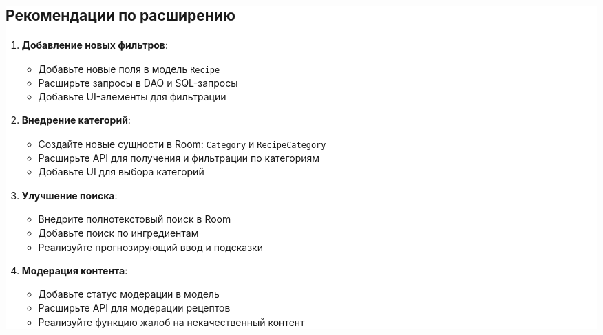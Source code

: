 ## Рекомендации по расширению

1. **Добавление новых фильтров**:
   - Добавьте новые поля в модель `Recipe`
   - Расширьте запросы в DAO и SQL-запросы
   - Добавьте UI-элементы для фильтрации

2. **Внедрение категорий**:
   - Создайте новые сущности в Room: `Category` и `RecipeCategory`
   - Расширьте API для получения и фильтрации по категориям
   - Добавьте UI для выбора категорий

3. **Улучшение поиска**:
   - Внедрите полнотекстовый поиск в Room
   - Добавьте поиск по ингредиентам
   - Реализуйте прогнозирующий ввод и подсказки

4. **Модерация контента**:
   - Добавьте статус модерации в модель
   - Расширьте API для модерации рецептов
   - Реализуйте функцию жалоб на некачественный контент 